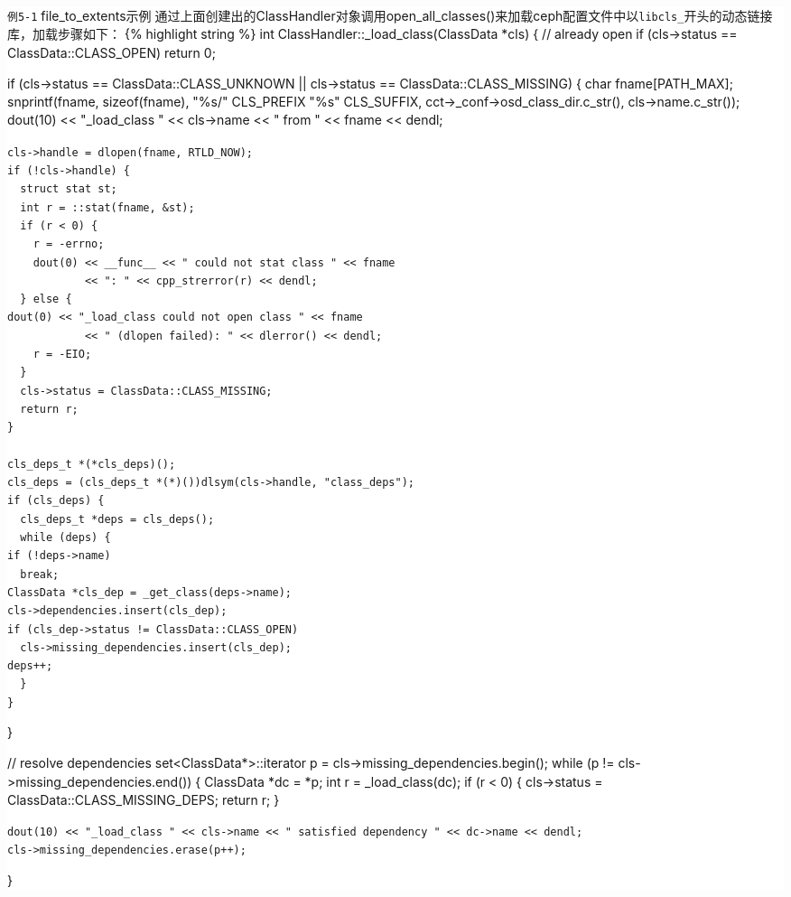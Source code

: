 ```例5-1``` file_to_extents示例
通过上面创建出的ClassHandler对象调用open_all_classes()来加载ceph配置文件中以```libcls_```开头的动态链接库，加载步骤如下：
{% highlight string %}
int ClassHandler::_load_class(ClassData *cls)
{
  // already open
  if (cls->status == ClassData::CLASS_OPEN)
    return 0;

  if (cls->status == ClassData::CLASS_UNKNOWN ||
      cls->status == ClassData::CLASS_MISSING) {
    char fname[PATH_MAX];
    snprintf(fname, sizeof(fname), "%s/" CLS_PREFIX "%s" CLS_SUFFIX,
	     cct->_conf->osd_class_dir.c_str(),
	     cls->name.c_str());
    dout(10) << "_load_class " << cls->name << " from " << fname << dendl;

    cls->handle = dlopen(fname, RTLD_NOW);
    if (!cls->handle) {
      struct stat st;
      int r = ::stat(fname, &st);
      if (r < 0) {
        r = -errno;
        dout(0) << __func__ << " could not stat class " << fname
                << ": " << cpp_strerror(r) << dendl;
      } else {
	dout(0) << "_load_class could not open class " << fname
      	        << " (dlopen failed): " << dlerror() << dendl;
      	r = -EIO;
      }
      cls->status = ClassData::CLASS_MISSING;
      return r;
    }

    cls_deps_t *(*cls_deps)();
    cls_deps = (cls_deps_t *(*)())dlsym(cls->handle, "class_deps");
    if (cls_deps) {
      cls_deps_t *deps = cls_deps();
      while (deps) {
	if (!deps->name)
	  break;
	ClassData *cls_dep = _get_class(deps->name);
	cls->dependencies.insert(cls_dep);
	if (cls_dep->status != ClassData::CLASS_OPEN)
	  cls->missing_dependencies.insert(cls_dep);
	deps++;
      }
    }
  }

  // resolve dependencies
  set<ClassData*>::iterator p = cls->missing_dependencies.begin();
  while (p != cls->missing_dependencies.end()) {
    ClassData *dc = *p;
    int r = _load_class(dc);
    if (r < 0) {
      cls->status = ClassData::CLASS_MISSING_DEPS;
      return r;
    }
    
    dout(10) << "_load_class " << cls->name << " satisfied dependency " << dc->name << dendl;
    cls->missing_dependencies.erase(p++);
  }
  
```